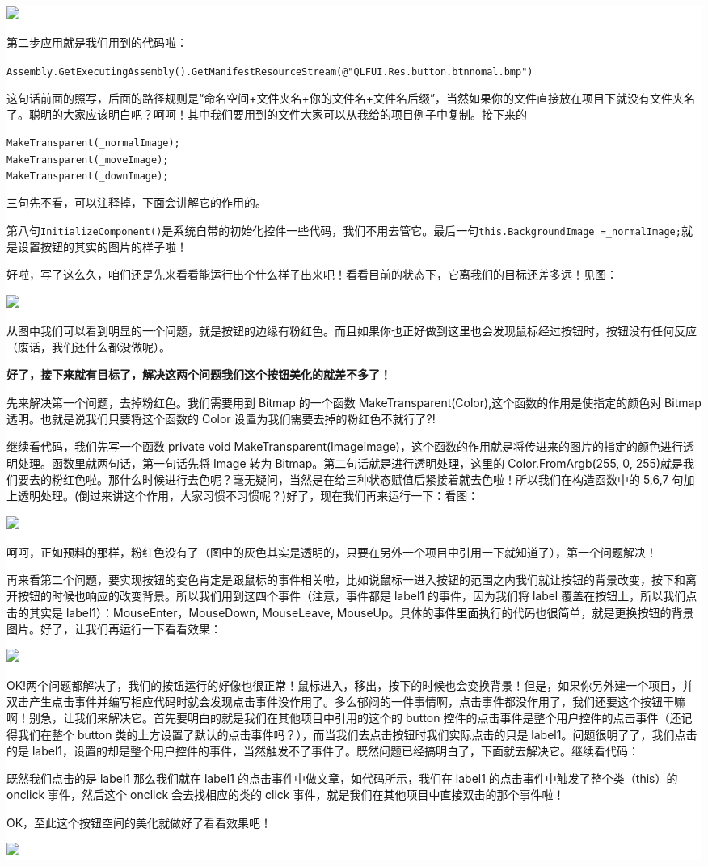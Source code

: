 ![](http://ww3.sinaimg.cn/large/5d7c1fa4gw1elx2c1rs6zj207q0ietao.jpg)

第二步应用就是我们用到的代码啦：

```
Assembly.GetExecutingAssembly().GetManifestResourceStream(@"QLFUI.Res.button.btnnomal.bmp")
```

这句话前面的照写，后面的路径规则是“命名空间+文件夹名+你的文件名+文件名后缀”，当然如果你的文件直接放在项目下就没有文件夹名了。聪明的大家应该明白吧？呵呵！其中我们要用到的文件大家可以从我给的项目例子中复制。接下来的

```
MakeTransparent(_normalImage);
MakeTransparent(_moveImage);
MakeTransparent(_downImage);
```

三句先不看，可以注释掉，下面会讲解它的作用的。

第八句`InitializeComponent()`是系统自带的初始化控件一些代码，我们不用去管它。最后一句`this.BackgroundImage =_normalImage;`就是设置按钮的其实的图片的样子啦！

好啦，写了这么久，咱们还是先来看看能运行出个什么样子出来吧！看看目前的状态下，它离我们的目标还差多远！见图：

![](http://ww3.sinaimg.cn/large/5d7c1fa4gw1elx2dq5591j20co0dggmq.jpg)

从图中我们可以看到明显的一个问题，就是按钮的边缘有粉红色。而且如果你也正好做到这里也会发现鼠标经过按钮时，按钮没有任何反应（废话，我们还什么都没做呢）。

**好了，接下来就有目标了，解决这两个问题我们这个按钮美化的就差不多了！**

先来解决第一个问题，去掉粉红色。我们需要用到 Bitmap 的一个函数 MakeTransparent(Color),这个函数的作用是使指定的颜色对 Bitmap 透明。也就是说我们只要将这个函数的 Color 设置为我们需要去掉的粉红色不就行了?!

继续看代码，我们先写一个函数 private void MakeTransparent(Imageimage)，这个函数的作用就是将传进来的图片的指定的颜色进行透明处理。函数里就两句话，第一句话先将 Image 转为 Bitmap。第二句话就是进行透明处理，这里的 Color.FromArgb(255, 0, 255)就是我们要去的粉红色啦。那什么时候进行去色呢？毫无疑问，当然是在给三种状态赋值后紧接着就去色啦！所以我们在构造函数中的 5,6,7 句加上透明处理。(倒过来讲这个作用，大家习惯不习惯呢？)好了，现在我们再来运行一下：看图：

![](http://ww2.sinaimg.cn/large/5d7c1fa4gw1elx2ea9cuzj20cm0dd75e.jpg)

呵呵，正如预料的那样，粉红色没有了（图中的灰色其实是透明的，只要在另外一个项目中引用一下就知道了），第一个问题解决！

再来看第二个问题，要实现按钮的变色肯定是跟鼠标的事件相关啦，比如说鼠标一进入按钮的范围之内我们就让按钮的背景改变，按下和离开按钮的时候也响应的改变背景。所以我们用到这四个事件（注意，事件都是 label1 的事件，因为我们将 label 覆盖在按钮上，所以我们点击的其实是 label1）：MouseEnter，MouseDown, MouseLeave, MouseUp。具体的事件里面执行的代码也很简单，就是更换按钮的背景图片。好了，让我们再运行一下看看效果：

![](http://ww1.sinaimg.cn/large/5d7c1fa4gw1elx2eosdpaj20cl0db0tt.jpg)

OK!两个问题都解决了，我们的按钮运行的好像也很正常！鼠标进入，移出，按下的时候也会变换背景！但是，如果你另外建一个项目，并双击产生点击事件并编写相应代码时就会发现点击事件没作用了。多么郁闷的一件事情啊，点击事件都没作用了，我们还要这个按钮干嘛啊！别急，让我们来解决它。首先要明白的就是我们在其他项目中引用的这个的 button 控件的点击事件是整个用户控件的点击事件（还记得我们在整个 button 类的上方设置了默认的点击事件吗？），而当我们去点击按钮时我们实际点击的只是 label1。问题很明了了，我们点击的是 label1，设置的却是整个用户控件的事件，当然触发不了事件了。既然问题已经搞明白了，下面就去解决它。继续看代码：

既然我们点击的是 label1 那么我们就在 label1 的点击事件中做文章，如代码所示，我们在 label1 的点击事件中触发了整个类（this）的 onclick 事件，然后这个 onclick 会去找相应的类的 click 事件，就是我们在其他项目中直接双击的那个事件啦！

OK，至此这个按钮空间的美化就做好了看看效果吧！

![](http://ww1.sinaimg.cn/large/5d7c1fa4gw1elx2fic2y5j20gl0aw74r.jpg)
